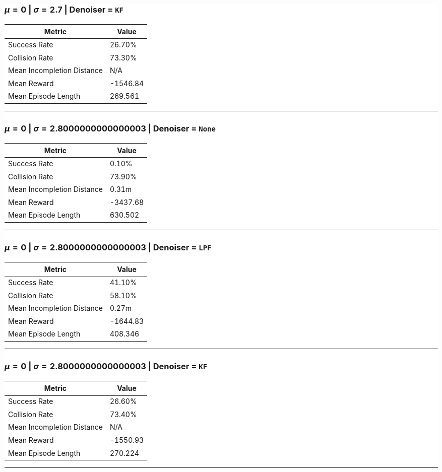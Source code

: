 ### $\mu = 0$ | $\sigma = 2.7$ | Denoiser = `KF`

| Metric                     | Value    |
|----------------------------|----------|
| Success Rate               | 26.70%   |
| Collision Rate             | 73.30%   |
| Mean Incompletion Distance | N/A      |
| Mean Reward                | -1546.84 |
| Mean Episode Length        | 269.561  |
---

### $\mu = 0$ | $\sigma = 2.8000000000000003$ | Denoiser = `None`

| Metric                     | Value    |
|----------------------------|----------|
| Success Rate               | 0.10%    |
| Collision Rate             | 73.90%   |
| Mean Incompletion Distance | 0.31m    |
| Mean Reward                | -3437.68 |
| Mean Episode Length        | 630.502  |
---

### $\mu = 0$ | $\sigma = 2.8000000000000003$ | Denoiser = `LPF`

| Metric                     | Value    |
|----------------------------|----------|
| Success Rate               | 41.10%   |
| Collision Rate             | 58.10%   |
| Mean Incompletion Distance | 0.27m    |
| Mean Reward                | -1644.83 |
| Mean Episode Length        | 408.346  |
---

### $\mu = 0$ | $\sigma = 2.8000000000000003$ | Denoiser = `KF`

| Metric                     | Value    |
|----------------------------|----------|
| Success Rate               | 26.60%   |
| Collision Rate             | 73.40%   |
| Mean Incompletion Distance | N/A      |
| Mean Reward                | -1550.93 |
| Mean Episode Length        | 270.224  |
---
